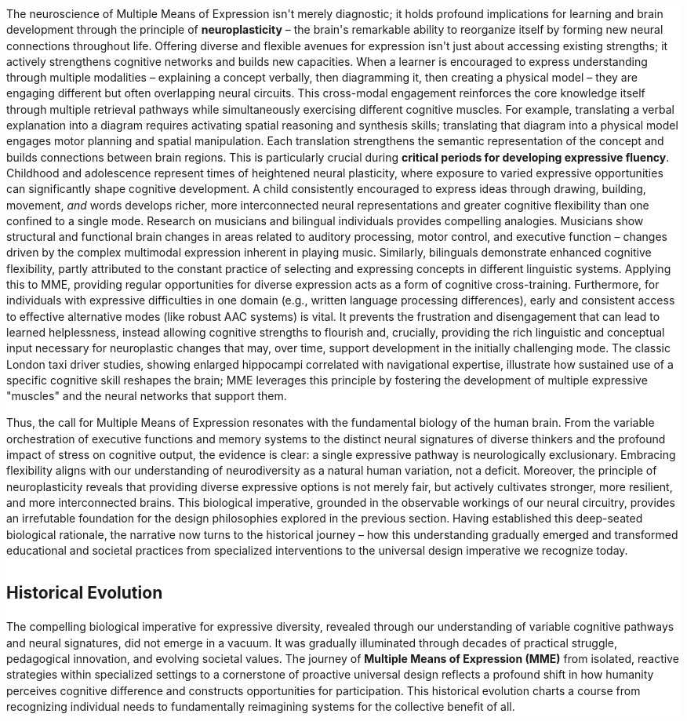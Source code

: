 The neuroscience of Multiple Means of Expression isn't merely diagnostic; it holds profound implications for learning and brain development through the principle of **neuroplasticity** – the brain's remarkable ability to reorganize itself by forming new neural connections throughout life. Offering diverse and flexible avenues for expression isn't just about accessing existing strengths; it actively strengthens cognitive networks and builds new capacities. When a learner is encouraged to express understanding through multiple modalities – explaining a concept verbally, then diagramming it, then creating a physical model – they are engaging different but often overlapping neural circuits. This cross-modal engagement reinforces the core knowledge itself through multiple retrieval pathways while simultaneously exercising different cognitive muscles. For example, translating a verbal explanation into a diagram requires activating spatial reasoning and synthesis skills; translating that diagram into a physical model engages motor planning and spatial manipulation. Each translation strengthens the semantic representation of the concept and builds connections between brain regions. This is particularly crucial during **critical periods for developing expressive fluency**. Childhood and adolescence represent times of heightened neural plasticity, where exposure to varied expressive opportunities can significantly shape cognitive development. A child consistently encouraged to express ideas through drawing, building, movement, *and* words develops richer, more interconnected neural representations and greater cognitive flexibility than one confined to a single mode. Research on musicians and bilingual individuals provides compelling analogies. Musicians show structural and functional brain changes in areas related to auditory processing, motor control, and executive function – changes driven by the complex multimodal expression inherent in playing music. Similarly, bilinguals demonstrate enhanced cognitive flexibility, partly attributed to the constant practice of selecting and expressing concepts in different linguistic systems. Applying this to MME, providing regular opportunities for diverse expression acts as a form of cognitive cross-training. Furthermore, for individuals with expressive difficulties in one domain (e.g., written language processing differences), early and consistent access to effective alternative modes (like robust AAC systems) is vital. It prevents the frustration and disengagement that can lead to learned helplessness, instead allowing cognitive strengths to flourish and, crucially, providing the rich linguistic and conceptual input necessary for neuroplastic changes that may, over time, support development in the initially challenging mode. The classic London taxi driver studies, showing enlarged hippocampi correlated with navigational expertise, illustrate how sustained use of a specific cognitive skill reshapes the brain; MME leverages this principle by fostering the development of multiple expressive "muscles" and the neural networks that support them.

Thus, the call for Multiple Means of Expression resonates with the fundamental biology of the human brain. From the variable orchestration of executive functions and memory systems to the distinct neural signatures of diverse thinkers and the profound impact of stress on cognitive output, the evidence is clear: a single expressive pathway is neurologically exclusionary. Embracing flexibility aligns with our understanding of neurodiversity as a natural human variation, not a deficit. Moreover, the principle of neuroplasticity reveals that providing diverse expressive options is not merely fair, but actively cultivates stronger, more resilient, and more interconnected brains. This biological imperative, grounded in the observable workings of our neural circuitry, provides an irrefutable foundation for the design philosophies explored in the previous section. Having established this deep-seated biological rationale, the narrative now turns to the historical journey – how this understanding gradually emerged and transformed educational and societal practices from specialized interventions to the universal design imperative we recognize today.

## Historical Evolution

The compelling biological imperative for expressive diversity, revealed through our understanding of variable cognitive pathways and neural signatures, did not emerge in a vacuum. It was gradually illuminated through decades of practical struggle, pedagogical innovation, and evolving societal values. The journey of **Multiple Means of Expression (MME)** from isolated, reactive strategies within specialized settings to a cornerstone of proactive universal design reflects a profound shift in how humanity perceives cognitive difference and constructs opportunities for participation. This historical evolution charts a course from recognizing individual needs to fundamentally reimagining systems for the collective benefit of all.
